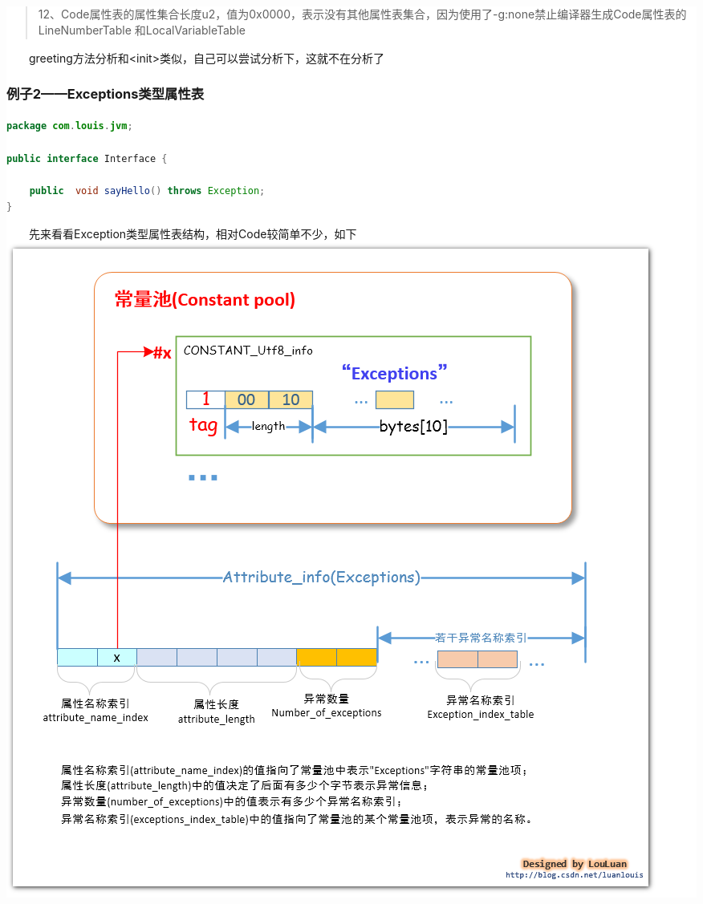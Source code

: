 >12、Code属性表的属性集合长度u2，值为0x0000，表示没有其他属性表集合，因为使用了-g:none禁止编译器生成Code属性表的 LineNumberTable 和LocalVariableTable  

&emsp;&emsp;greeting方法分析和\<init>类似，自己可以尝试分析下，这就不在分析了  

### 例子2——Exceptions类型属性表
```java
package com.louis.jvm;  
  
public interface Interface {  
  
    public  void sayHello() throws Exception;  
} 
```
&emsp;&emsp;先来看看Exception类型属性表结构，相对Code较简单不少，如下  
![](15.png)  